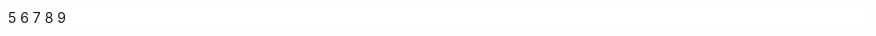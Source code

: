  5 <html>
 6 <head>
 7    <meta http-equiv="Content-Type" content="text/html; charset=utf-8">
 8    <title>@title</title>
 9    <style type="text/css">
10        a { color: #4A72AF; }
11        body, #header h1, #header h2, p { margin: 0; padding: 0; }
12        #main { border: 1px solid #cfcece; } 
```

任何帮助将不胜感激:-) 谢谢。

* * *

## 回答 #1

> 赞同：0
> 
> 时间：2013-02-10T13:24:07.380

显然你`@title`是空的，确保在控制器中它的字符串有值或在视图中为它设置一些默认值：

```
@(title: String="Email was sent, check your mailbox")(content: Html) 
```

* * *

## 回答 #2

> 赞同：0
> 
> 时间：2013-02-10T19:45:59.733

我认为您将电子邮件模板包含在 中`a href=""`，而不是将链接放入此页面。

您显示`views.html.emails.email`视图，其中包括`views.html.emails.email`视图，其中包括`views.html.emails.email`视图...您已经了解；）

`a`解决方案是在您的标签中放置一个真实的链接（而不是内容） 。类似的东西（我不知道你的控制器/路由）：

```
<a href="@routes.Emails.showEmailAction(....)"> 
```

# graphics - R将热图简化为pdf

> ID：14798043
> 
> 赞同：6
> 
> 时间：2013-02-10T12:54:12.280
> 
> 标签：graphics, svg, inkscape, r

我想绘制一个简化的热图，使用我正在使用的标量矢量图形程序（inkscape）进行编辑并不难。下面生成的原始热图包含许多矩形，我想知道它们是否可以在不同的扇区中合并在一起以简化输出 pdf 文件：

```
nentries=100000
ci=rainbow(nentries)
set.seed=1
mean=10
## Generate some data (4 factors)
i = data.frame(